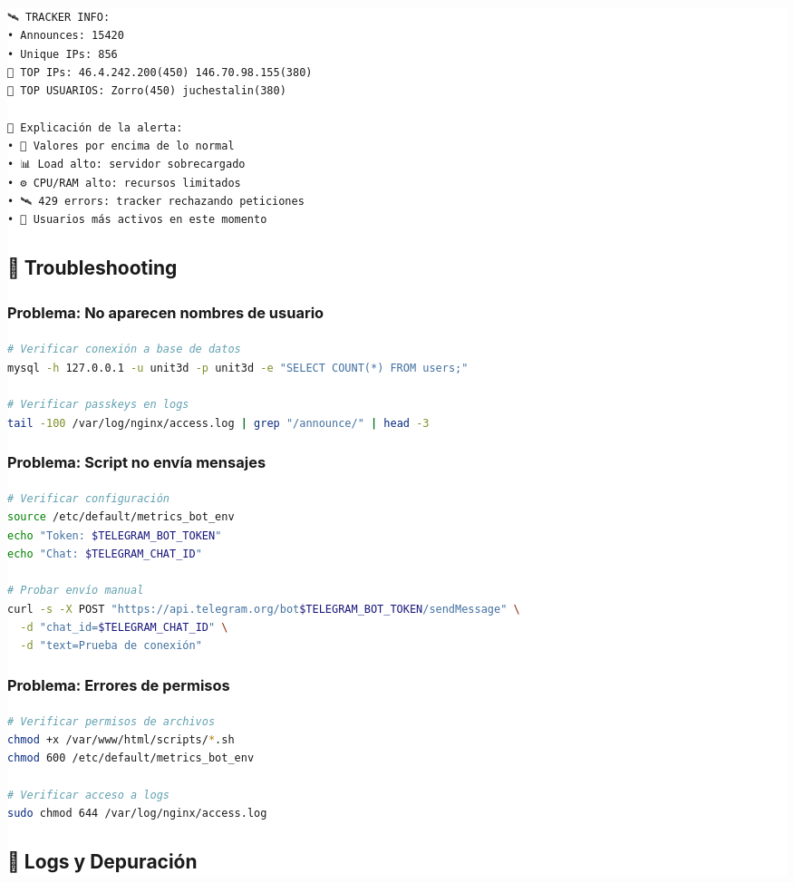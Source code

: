 ```
🛰️ TRACKER INFO:
• Announces: 15420
• Unique IPs: 856
🥇 TOP IPs: 46.4.242.200(450) 146.70.98.155(380)
👤 TOP USUARIOS: Zorro(450) juchestalin(380)

📖 Explicación de la alerta:
• 🚨 Valores por encima de lo normal
• 📊 Load alto: servidor sobrecargado
• ⚙️ CPU/RAM alto: recursos limitados
• 🛰️ 429 errors: tracker rechazando peticiones
• 👤 Usuarios más activos en este momento
```

## 🔧 Troubleshooting

### **Problema: No aparecen nombres de usuario**
```bash
# Verificar conexión a base de datos
mysql -h 127.0.0.1 -u unit3d -p unit3d -e "SELECT COUNT(*) FROM users;"

# Verificar passkeys en logs
tail -100 /var/log/nginx/access.log | grep "/announce/" | head -3
```

### **Problema: Script no envía mensajes**
```bash
# Verificar configuración
source /etc/default/metrics_bot_env
echo "Token: $TELEGRAM_BOT_TOKEN"
echo "Chat: $TELEGRAM_CHAT_ID"

# Probar envío manual
curl -s -X POST "https://api.telegram.org/bot$TELEGRAM_BOT_TOKEN/sendMessage" \
  -d "chat_id=$TELEGRAM_CHAT_ID" \
  -d "text=Prueba de conexión"
```

### **Problema: Errores de permisos**
```bash
# Verificar permisos de archivos
chmod +x /var/www/html/scripts/*.sh
chmod 600 /etc/default/metrics_bot_env

# Verificar acceso a logs
sudo chmod 644 /var/log/nginx/access.log
```

## 📝 Logs y Depuración
